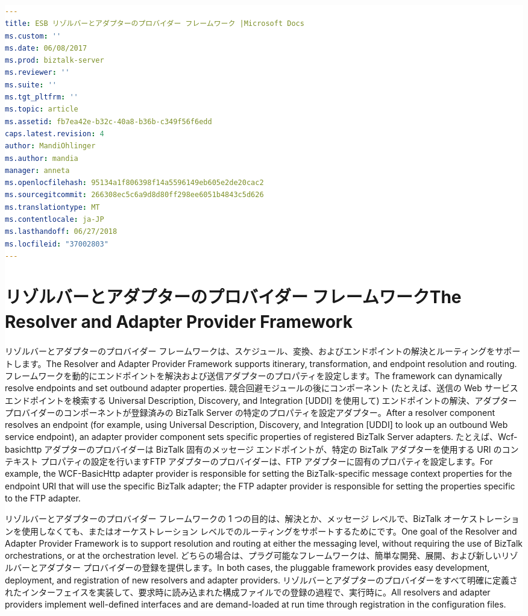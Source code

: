 ```yaml
---
title: ESB リゾルバーとアダプターのプロバイダー フレームワーク |Microsoft Docs
ms.custom: ''
ms.date: 06/08/2017
ms.prod: biztalk-server
ms.reviewer: ''
ms.suite: ''
ms.tgt_pltfrm: ''
ms.topic: article
ms.assetid: fb7ea42e-b32c-40a8-b36b-c349f56f6edd
caps.latest.revision: 4
author: MandiOhlinger
ms.author: mandia
manager: anneta
ms.openlocfilehash: 95134a1f806398f14a5596149eb605e2de20cac2
ms.sourcegitcommit: 266308ec5c6a9d8d80ff298ee6051b4843c5d626
ms.translationtype: MT
ms.contentlocale: ja-JP
ms.lasthandoff: 06/27/2018
ms.locfileid: "37002803"
---
```

# <a name="the-resolver-and-adapter-provider-framework"></a><span data-ttu-id="48b12-102">リゾルバーとアダプターのプロバイダー フレームワーク</span><span class="sxs-lookup"><span data-stu-id="48b12-102">The Resolver and Adapter Provider Framework</span></span>
<span data-ttu-id="48b12-103">リゾルバーとアダプターのプロバイダー フレームワークは、スケジュール、変換、およびエンドポイントの解決とルーティングをサポートします。</span><span class="sxs-lookup"><span data-stu-id="48b12-103">The Resolver and Adapter Provider Framework supports itinerary, transformation, and endpoint resolution and routing.</span></span> <span data-ttu-id="48b12-104">フレームワークを動的にエンドポイントを解決および送信アダプターのプロパティを設定します。</span><span class="sxs-lookup"><span data-stu-id="48b12-104">The framework can dynamically resolve endpoints and set outbound adapter properties.</span></span> <span data-ttu-id="48b12-105">競合回避モジュールの後にコンポーネント (たとえば、送信の Web サービス エンドポイントを検索する Universal Description, Discovery, and Integration [UDDI] を使用して) エンドポイントの解決、アダプター プロバイダーのコンポーネントが登録済みの BizTalk Server の特定のプロパティを設定アダプター。</span><span class="sxs-lookup"><span data-stu-id="48b12-105">After a resolver component resolves an endpoint (for example, using Universal Description, Discovery, and Integration [UDDI] to look up an outbound Web service endpoint), an adapter provider component sets specific properties of registered BizTalk Server adapters.</span></span> <span data-ttu-id="48b12-106">たとえば、Wcf-basichttp アダプターのプロバイダーは BizTalk 固有のメッセージ エンドポイントが、特定の BizTalk アダプターを使用する URI のコンテキスト プロパティの設定を行いますFTP アダプターのプロバイダーは、FTP アダプターに固有のプロパティを設定します。</span><span class="sxs-lookup"><span data-stu-id="48b12-106">For example, the WCF-BasicHttp adapter provider is responsible for setting the BizTalk-specific message context properties for the endpoint URI that will use the specific BizTalk adapter; the FTP adapter provider is responsible for setting the properties specific to the FTP adapter.</span></span>  
  
 <span data-ttu-id="48b12-107">リゾルバーとアダプターのプロバイダー フレームワークの 1 つの目的は、解決とか、メッセージ レベルで、BizTalk オーケストレーションを使用しなくても、またはオーケストレーション レベルでのルーティングをサポートするためにです。</span><span class="sxs-lookup"><span data-stu-id="48b12-107">One goal of the Resolver and Adapter Provider Framework is to support resolution and routing at either the messaging level, without requiring the use of BizTalk orchestrations, or at the orchestration level.</span></span> <span data-ttu-id="48b12-108">どちらの場合は、プラグ可能なフレームワークは、簡単な開発、展開、および新しいリゾルバーとアダプター プロバイダーの登録を提供します。</span><span class="sxs-lookup"><span data-stu-id="48b12-108">In both cases, the pluggable framework provides easy development, deployment, and registration of new resolvers and adapter providers.</span></span> <span data-ttu-id="48b12-109">リゾルバーとアダプターのプロバイダーをすべて明確に定義されたインターフェイスを実装して、要求時に読み込まれた構成ファイルでの登録の過程で、実行時に。</span><span class="sxs-lookup"><span data-stu-id="48b12-109">All resolvers and adapter providers implement well-defined interfaces and are demand-loaded at run time through registration in the configuration files.</span></span>  
  